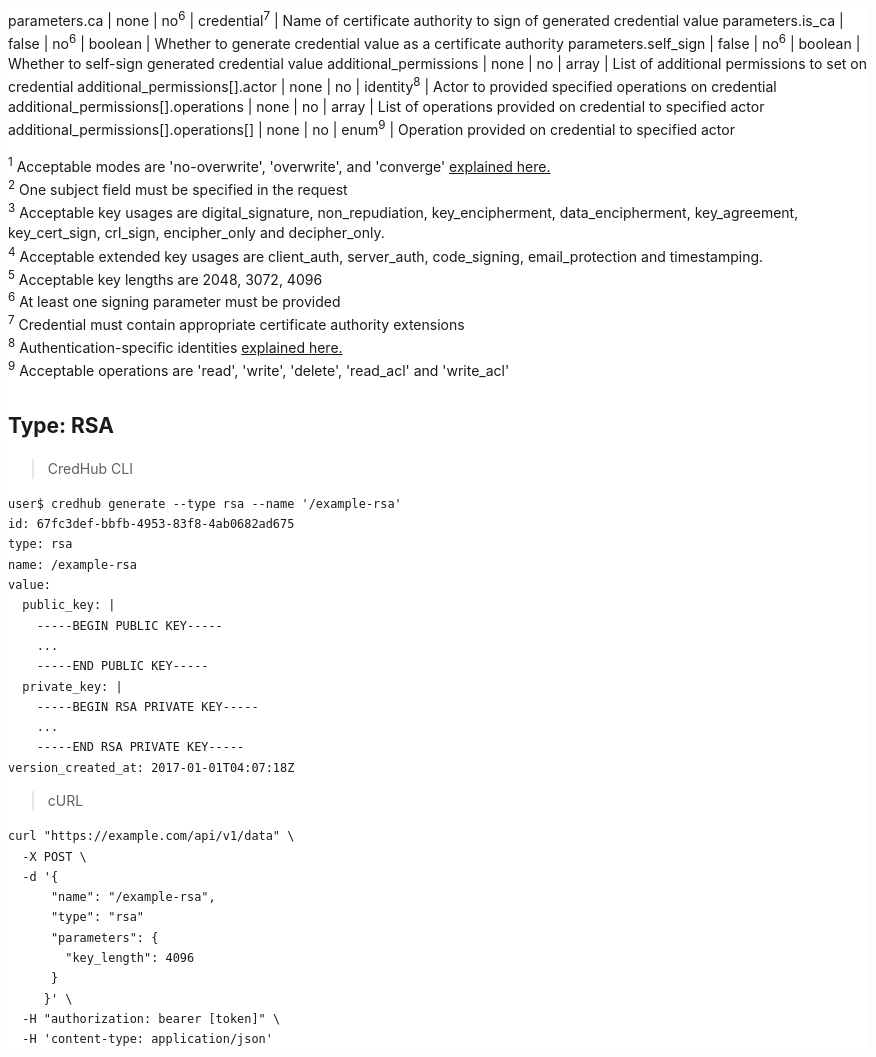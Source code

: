 parameters.ca | none | no<sup>6</sup> | credential<sup>7</sup> | Name of certificate authority to sign of generated credential value
parameters.is_ca | false | no<sup>6</sup> | boolean | Whether to generate credential value as a certificate authority
parameters.self_sign | false | no<sup>6</sup> | boolean | Whether to self-sign generated credential value
additional_permissions | none | no | array | List of additional permissions to set on credential
additional_permissions[].actor | none | no | identity<sup>8</sup> | Actor to provided specified operations on credential
additional_permissions[].operations | none | no | array | List of operations provided on credential to specified actor
additional_permissions[].operations[] | none | no | enum<sup>9</sup> | Operation provided on credential to specified actor

<sup>1</sup> Acceptable modes are 'no-overwrite', 'overwrite', and 'converge' [explained here.](https://credhub-api.cfapps.io/#overwriting-credential-values) <br>
<sup>2</sup> One subject field must be specified in the request <br>
<sup>3</sup> Acceptable key usages are digital_signature, non_repudiation, key_encipherment, data_encipherment, key_agreement, key_cert_sign, crl_sign, encipher_only and decipher_only.<br>
<sup>4</sup> Acceptable extended key usages are client_auth, server_auth, code_signing, email_protection and timestamping.<br>
<sup>5</sup> Acceptable key lengths are 2048, 3072, 4096 <br>
<sup>6</sup> At least one signing parameter must be provided <br>
<sup>7</sup> Credential must contain appropriate certificate authority extensions  <br>
<sup>8</sup> Authentication-specific identities [explained here.](https://github.com/cloudfoundry-incubator/credhub/blob/master/docs/authentication-identities.md) <br>
<sup>9</sup> Acceptable operations are 'read', 'write', 'delete', 'read_acl' and 'write_acl'

## Type: RSA

> CredHub CLI

```shell
user$ credhub generate --type rsa --name '/example-rsa'
id: 67fc3def-bbfb-4953-83f8-4ab0682ad675
type: rsa
name: /example-rsa
value:
  public_key: |
    -----BEGIN PUBLIC KEY-----
    ...
    -----END PUBLIC KEY-----
  private_key: |
    -----BEGIN RSA PRIVATE KEY-----
    ...
    -----END RSA PRIVATE KEY-----
version_created_at: 2017-01-01T04:07:18Z
```

> cURL

```shell
curl "https://example.com/api/v1/data" \
  -X POST \
  -d '{
      "name": "/example-rsa",
      "type": "rsa"
      "parameters": {
        "key_length": 4096
      }
     }' \
  -H "authorization: bearer [token]" \
  -H 'content-type: application/json'
```
